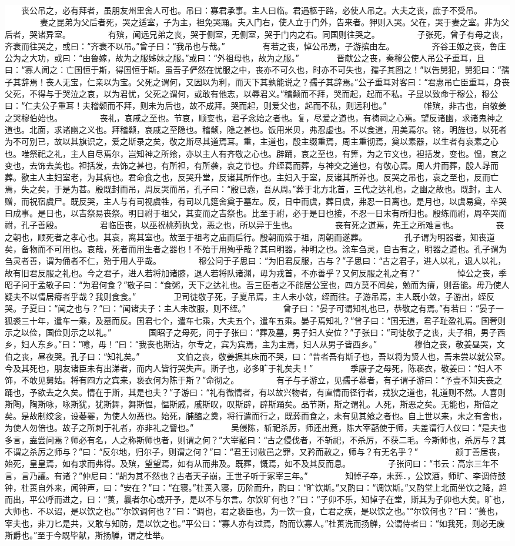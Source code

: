 　　丧公吊之，必有拜者，虽朋友州里舍人可也。吊曰：寡君承事。主人曰临。君遇柩于路，必使人吊之。大夫之丧，庶子不受吊。
　　
　　妻之昆弟为父后者死，哭之适室，子为主，袒免哭踊。夫入门右，使人立于门外，告来者。狎则入哭。父在，哭于妻之室。非为父后者，哭诸异室。
　　
　　有殡，闻远兄弟之丧，哭于侧室，无侧室，哭于门内之右。同国则往哭之。
　　
　　子张死，曾子有母之丧，齐衰而往哭之，或曰：“齐衰不以吊。”曾子曰：“我吊也与哉。”
　　
　　有若之丧，悼公吊焉，子游摈由左。
　　
　　齐谷王姬之丧，鲁庄公为之大功，或曰：“由鲁嫁，故为之服姊妹之服。”或曰：“外祖母也，故为之服。”
　　
　　晋献公之丧，秦穆公使人吊公子重耳，且曰：“寡人闻之：亡国恒于斯，得国恒于斯。虽吾子俨然在忧服之中，丧亦不可久也，时亦不可失也，孺子其图之！”以告舅犯，舅犯曰：“孺子其辞焉！丧人无宝，仁亲以为宝。父死之谓何，又因以为利，而天下其孰能说之？孺子其辞焉。”公子重耳对客曰：“君惠吊亡臣重耳，身丧父死，不得与于哭泣之哀，以为君忧，父死之谓何，或敢有他志，以辱君义。”稽颡而不拜，哭而起，起而不私。子显以致命于穆公，穆公曰：“仁夫公子重耳！夫稽颡而不拜，则未为后也，故不成拜。哭而起，则爱父也，起而不私，则远利也。”
　　
　　帷殡，非古也，自敬姜之哭穆伯始也。
　　
　　丧礼，哀戚之至也。节哀，顺变也，君子念始之者也。复，尽爱之道也，有祷祠之心焉。望反诸幽，求诸鬼神之道也。北面，求诸幽之义也。拜稽颡，哀戚之至隐也。稽颡，隐之甚也。饭用米贝，弗忍虚也。不以食道，用美焉尔。铭，明旌也，以死者为不可别已，故以其旗识之，爱之斯录之矣，敬之斯尽其道焉耳。重，主道也，殷主缀重焉，周主重彻焉，奠以素器，以生者有哀素之心也。唯祭祀之礼，主人自尽焉尔，岂知神之所飨，亦以主人有齐敬之心也。辟踊，哀之至也，有筭，为之节文也，袒括发，变也。愠，哀之变也，去饰去美也。袒括发，去饰之甚也，有所袒，有所袭，哀之节也。弁绖葛而葬，与神交之道也，有敬心焉。周人弁而葬，殷人冔而葬。歠主人主妇室老，为其病也。君命食之也，反哭升堂，反诸其所作也。主妇入于室，反诸其所养也。反哭之吊也，哀之至也，反而亡焉，失之矣，于是为甚。殷既封而吊，周反哭而吊，孔子曰：“殷已悫，吾从周。”葬于北方北首，三代之达礼也，之幽之故也。既封，主人赠，而祝宿虞尸。既反哭，主人与有司视虞牲，有司以几筵舍奠于墓左。反，日中而虞，葬日虞，弗忍一日离也。是月也，以虞易奠，卒哭曰成事。是日也，以吉祭易丧祭。明日祔于祖父，其变而之吉祭也。比至于祔，必于是日也接，不忍一日末有所归也。殷练而祔，周卒哭而祔，孔子善殷。
　　
　　君临臣丧，以巫祝桃茢执戈，恶之也，所以异于生也。
　　
　　丧有死之道焉，先王之所难言也。
　　
　　丧之朝也，顺死者之孝心也。其哀，离其室也。故至于祖考之庙而后行。殷朝而殡于祖，周朝而遂葬。
　　
　　孔子谓为明器者，知丧道矣，备物而不可用也。哀哉，死者而用生者之器也！不殆于用殉乎哉？其曰明器，神明之也。涂车刍灵，自古有之，明器之道也。孔子谓为刍灵者善，谓为俑者不仁，殆于用人乎哉。
　　
　　穆公问于子思曰：“为旧君反服，古与？”子思曰：“古之君子，进人以礼，退人以礼，故有旧君反服之礼也。今之君子，进人若将加诸膝，退人若将队诸渊，毋为戎首，不亦善乎？又何反服之礼之有？”
　　
　　悼公之丧，季昭子问于孟敬子曰：“为君何食？”敬子曰：“食粥，天下之达礼也。吾三臣者之不能居公室也，四方莫不闻矣，勉而为瘠，则吾能。毋乃使人疑夫不以情居瘠者乎哉？我则食食。”
　　
　　卫司徒敬子死，子夏吊焉，主人未小敛，绖而往。子游吊焉，主人既小敛，子游出，绖反哭。子夏曰：“闻之也与？”曰：“闻诸夫子：主人未改服，则不绖。”
　　
　　曾子曰：“晏子可谓知礼也已，恭敬之有焉。”有若曰：“晏子一狐裘三十年，遣车一乘，及墓而反。国君七个，遣车七乘，大夫五个，遣车五乘。晏子焉知礼？”曾子曰：“国无道，君子耻盈礼焉。国奢则示之以俭，国俭则示之以礼。”
　　
　　国昭子之母死，问于子张曰：“葬及墓，男子妇人安位？”子张曰：“司徒敬子之丧，夫子相，男子西乡，妇人东乡。”曰：“噫，毋！”曰：“我丧也斯沾，尔专之，宾为宾焉，主为主焉，妇人从男子皆西乡。”
　　
　　穆伯之丧，敬姜昼哭，文伯之丧，昼夜哭。孔子曰：“知礼矣。”
　　
　　文伯之丧，敬姜据其床而不哭，曰：“昔者吾有斯子也，吾以将为贤人也，吾未尝以就公室。今及其死也，朋友诸臣未有出涕者，而内人皆行哭失声。斯子也，必多旷于礼矣夫！”
　　
　　季康子之母死，陈亵衣，敬姜曰：“妇人不饰，不敢见舅姑。将有四方之宾来，亵衣何为陈于斯？”命彻之。
　　
　　有子与子游立，见孺子慕者，有子谓子游曰：“予壹不知夫丧之踊也，予欲去之久矣。情在于斯，其是也夫？”子游曰：“礼有微情者，有以故兴物者，有直情而径行者，戎狄之道也，礼道则不然。人喜则斯陶，陶斯咏，咏斯犹，犹斯舞，舞斯愠，愠斯戚，戚斯叹，叹斯辟，辟斯踊矣。品节斯，斯之谓礼。人死，斯恶之矣。无能也，斯倍之矣。是故制绞衾，设蒌翣，为使人勿恶也。始死，脯醢之奠，将行遣而行之，既葬而食之，未有见其飨之者也。自上世以来，未之有舍也，为使人勿倍也。故子之所刺于礼者，亦非礼之訾也。”
　　
　　吴侵陈，斩祀杀厉，师还出竟，陈大宰嚭使于师，夫差谓行人仪曰：“是夫也多言，盍尝问焉？师必有名，人之称斯师也者，则谓之何？”大宰嚭曰：“古之侵伐者，不斩祀，不杀厉，不获二毛。今斯师也，杀厉与？其不谓之杀厉之师与？”曰：“反尔地，归尔子，则谓之何？”曰：“君王讨敝邑之罪，又矜而赦之，师与？有无名乎？”
　　
　　颜丁善居丧，始死，皇皇焉，如有求而弗得。及殡，望望焉，如有从而弗及。既葬，慨焉，如不及其反而息。
　　
　　子张问曰：“书云：高宗三年不言，言乃讙。有诸？”仲尼曰：“胡为其不然也？古者天子崩，王世子听于冢宰三年。”
　　
　　知悼子卒，未葬．，公饮酒，师旷、李调侍鼓钟，杜蒉自外来，闻钟声，曰：“安在？”曰：“在寝。”杜蒉入寝，历阶而升，酌曰：“旷饮斯。”又酌曰：“调饮斯。”又酌堂上北面坐饮之降，趋而出，平公呼而进之，曰：“蒉，曩者尔心或开予，是以不与尔言。尔饮旷何也？”曰：“子卯不乐，知悼子在堂，斯其为子卯也大矣。旷也，大师也．不以诏，是以饮之也。”“尔饮调何也？”曰：“调也，君之亵臣也，为一饮一食，亡君之疾，是以饮之也。”“尔饮何也？”曰：“蒉也，宰夫也，非刀匕是共，又敢与知防，是以饮之也。”平公曰：“寡人亦有过焉，酌而饮寡人。”杜蒉洗而扬觯，公谓侍者曰：“如我死，则必无废斯爵也。”至于今既毕献，斯扬觯，谓之杜举。
　　